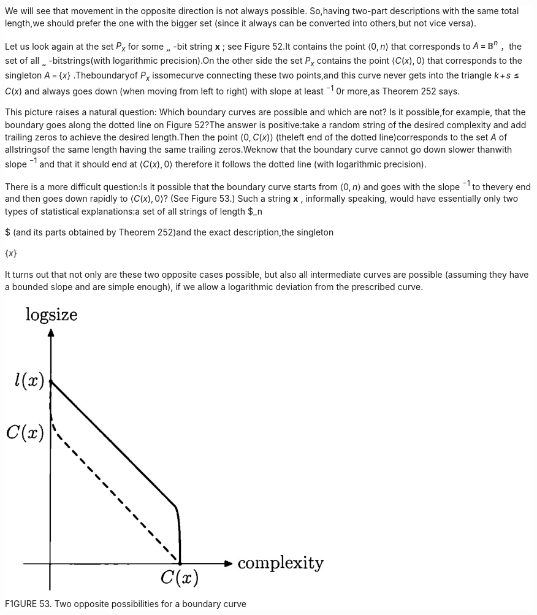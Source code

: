 We will see that movement in the opposite direction is not always possible. So,having two-part descriptions with the same total length,we should prefer the one with the bigger set (since it always can be converted into others,but not vice versa).  

Let us look again at the set  $P_{x}$  for some  $_{\mathscr{n}}$  -bit string  $\pmb{x}$  ; see Figure 52.It contains the point  $\langle0,n\rangle$  that corresponds to  $A\,=\,\mathbb{B}^{n}$  ，the set of all  $_{\mathscr{n}}$  -bitstrings(with logarithmic precision).On the other side the set  $P_{x}$   contains the point  $\langle C(x),0\rangle$  that corresponds to the singleton  $A\,=\,\{x\}$  .Theboundaryof  $P_{x}$  issomecurve connecting these two points,and this curve never gets into the triangle  $k\!+\!s\leqslant C(x)$  and always goes down (when moving from left to right) with slope at least  $^{-1}$  0r more,as Theorem 252 says.  

This picture raises a natural question: Which boundary curves are possible and which are not? Is it possible,for example, that the boundary goes along the dotted line on Figure 52?The answer is positive:take a random string of the desired complexity and add trailing zeros to achieve the desired length.Then the point  $\langle0,C(x)\rangle$  (theleft end of the dotted line)corresponds to the set  $A$  of allstringsof the same length having the same trailing zeros.Weknow that the boundary curve cannot go down slower thanwith slope  $^{-1}$  and that it should end at  $\langle C(x),0\rangle$  therefore it follows the dotted line (with logarithmic precision).  

There is a more difficult question:Is it possible that the boundary curve starts from  $\langle0,n\rangle$  and goes with the slope  $^{-1}$  to thevery end and then goes down rapidly to  $\langle C(x),0\rangle?$  (See Figure 53.) Such a string  $\pmb{x}$  , informally speaking, would have essentially only two types of statistical explanations:a set of all strings of length  $_n

$  (and its parts obtained by Theorem 252)and the exact description,the singleton

  $\{x\}$  

It turns out that not only are these two opposite cases possible, but also all intermediate curves are possible (assuming they have a bounded slope and are simple enough), if we allow a logarithmic deviation from the prescribed curve.  

![](images/d70ed535a0ce84257a2f084dbf8db39c4229686b6c049194593d5aa4c5a84a4b.jpg)  
F1GURE 53. Two opposite possibilities for a boundary curve  
